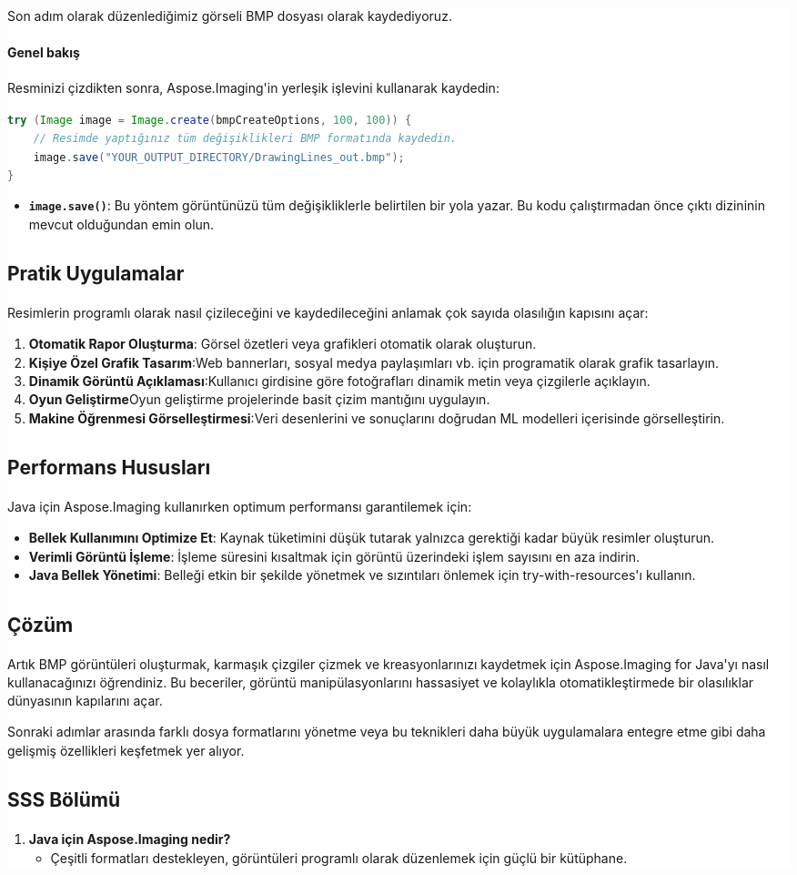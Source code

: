 Son adım olarak düzenlediğimiz görseli BMP dosyası olarak kaydediyoruz.

#### Genel bakış

Resminizi çizdikten sonra, Aspose.Imaging'in yerleşik işlevini kullanarak kaydedin:

```java
try (Image image = Image.create(bmpCreateOptions, 100, 100)) {
    // Resimde yaptığınız tüm değişiklikleri BMP formatında kaydedin.
    image.save("YOUR_OUTPUT_DIRECTORY/DrawingLines_out.bmp");
}
```

- **`image.save()`**: Bu yöntem görüntünüzü tüm değişikliklerle belirtilen bir yola yazar. Bu kodu çalıştırmadan önce çıktı dizininin mevcut olduğundan emin olun.

## Pratik Uygulamalar

Resimlerin programlı olarak nasıl çizileceğini ve kaydedileceğini anlamak çok sayıda olasılığın kapısını açar:

1. **Otomatik Rapor Oluşturma**: Görsel özetleri veya grafikleri otomatik olarak oluşturun.
2. **Kişiye Özel Grafik Tasarım**:Web bannerları, sosyal medya paylaşımları vb. için programatik olarak grafik tasarlayın.
3. **Dinamik Görüntü Açıklaması**:Kullanıcı girdisine göre fotoğrafları dinamik metin veya çizgilerle açıklayın.
4. **Oyun Geliştirme**Oyun geliştirme projelerinde basit çizim mantığını uygulayın.
5. **Makine Öğrenmesi Görselleştirmesi**:Veri desenlerini ve sonuçlarını doğrudan ML modelleri içerisinde görselleştirin.

## Performans Hususları

Java için Aspose.Imaging kullanırken optimum performansı garantilemek için:

- **Bellek Kullanımını Optimize Et**: Kaynak tüketimini düşük tutarak yalnızca gerektiği kadar büyük resimler oluşturun.
- **Verimli Görüntü İşleme**: İşleme süresini kısaltmak için görüntü üzerindeki işlem sayısını en aza indirin.
- **Java Bellek Yönetimi**: Belleği etkin bir şekilde yönetmek ve sızıntıları önlemek için try-with-resources'ı kullanın.

## Çözüm

Artık BMP görüntüleri oluşturmak, karmaşık çizgiler çizmek ve kreasyonlarınızı kaydetmek için Aspose.Imaging for Java'yı nasıl kullanacağınızı öğrendiniz. Bu beceriler, görüntü manipülasyonlarını hassasiyet ve kolaylıkla otomatikleştirmede bir olasılıklar dünyasının kapılarını açar.

Sonraki adımlar arasında farklı dosya formatlarını yönetme veya bu teknikleri daha büyük uygulamalara entegre etme gibi daha gelişmiş özellikleri keşfetmek yer alıyor.

## SSS Bölümü

1. **Java için Aspose.Imaging nedir?**
   - Çeşitli formatları destekleyen, görüntüleri programlı olarak düzenlemek için güçlü bir kütüphane.
   